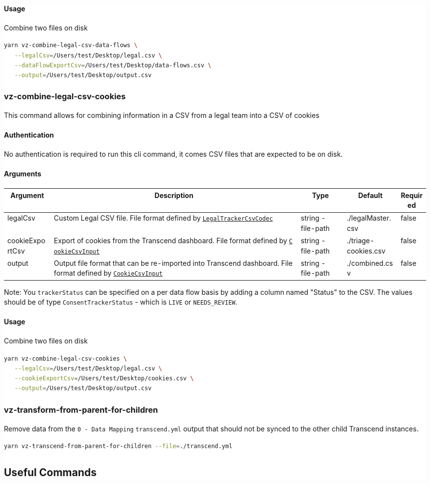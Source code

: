 #### Usage

Combine two files on disk

```sh
yarn vz-combine-legal-csv-data-flows \
   --legalCsv=/Users/test/Desktop/legal.csv \
   --dataFlowExportCsv=/Users/test/Desktop/data-flows.csv \
   --output=/Users/test/Desktop/output.csv
```

### vz-combine-legal-csv-cookies

This command allows for combining information in a CSV from a legal team into a CSV of cookies

#### Authentication

No authentication is required to run this cli command, it comes CSV files that are expected to be on disk.

#### Arguments

| Argument        | Description                                                                                                                                                                           | Type               | Default              | Required |
| --------------- | ------------------------------------------------------------------------------------------------------------------------------------------------------------------------------------- | ------------------ | -------------------- | -------- |
| legalCsv        | Custom Legal CSV file. File format defined by [`LegalTrackerCsvCodec`](https://github.com/transcend-io/vz-cli/blob/757b42301116b551d0a927944e3c4407a802a9de/src/codecs.ts#L6)         | string - file-path | ./legalMaster.csv    | false    |
| cookieExportCsv | Export of cookies from the Transcend dashboard. File format defined by [`CookieCsvInput`](https://github.com/transcend-io/cli/blob/main/src/codecs.ts#L849-L873)                      | string - file-path | ./triage-cookies.csv | false    |
| output          | Output file format that can be re-imported into Transcend dashboard. File format defined by [`CookieCsvInput`](https://github.com/transcend-io/cli/blob/main/src/codecs.ts#L849-L873) | string - file-path | ./combined.csv       | false    |

Note: You `trackerStatus` can be specified on a per data flow basis by adding a column named "Status" to the CSV. The values should be of type `ConsentTrackerStatus` - which is `LIVE` or `NEEDS_REVIEW`.

#### Usage

Combine two files on disk

```sh
yarn vz-combine-legal-csv-cookies \
   --legalCsv=/Users/test/Desktop/legal.csv \
   --cookieExportCsv=/Users/test/Desktop/cookies.csv \
   --output=/Users/test/Desktop/output.csv
```

### vz-transform-from-parent-for-children

Remove data from the `0 - Data Mapping` `transcend.yml` output that should not be synced to the other child Transcend instances.

```sh
yarn vz-transcend-from-parent-for-children --file=./transcend.yml
```

## Useful Commands
